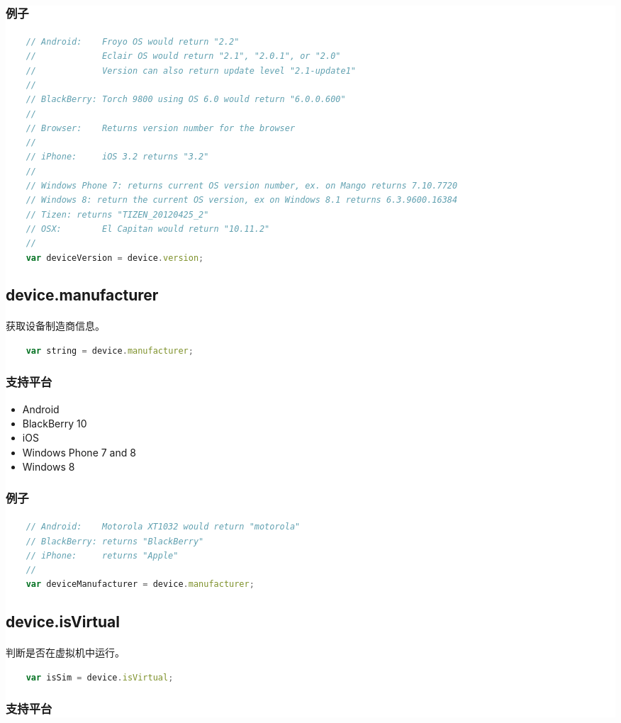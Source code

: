 ### 例子
```js
    // Android:    Froyo OS would return "2.2"
    //             Eclair OS would return "2.1", "2.0.1", or "2.0"
    //             Version can also return update level "2.1-update1"
    //
    // BlackBerry: Torch 9800 using OS 6.0 would return "6.0.0.600"
    //
    // Browser:    Returns version number for the browser
    //
    // iPhone:     iOS 3.2 returns "3.2"
    //
    // Windows Phone 7: returns current OS version number, ex. on Mango returns 7.10.7720
    // Windows 8: return the current OS version, ex on Windows 8.1 returns 6.3.9600.16384
    // Tizen: returns "TIZEN_20120425_2"
    // OSX:        El Capitan would return "10.11.2"
    //
    var deviceVersion = device.version;
```

## device.manufacturer
获取设备制造商信息。
```js
    var string = device.manufacturer;
```

### 支持平台

- Android 
- BlackBerry 10
- iOS
- Windows Phone 7 and 8
- Windows 8

### 例子
```js
    // Android:    Motorola XT1032 would return "motorola"
    // BlackBerry: returns "BlackBerry"
    // iPhone:     returns "Apple"
    //
    var deviceManufacturer = device.manufacturer;
```
## device.isVirtual
判断是否在虚拟机中运行。
```js
    var isSim = device.isVirtual;
```

### 支持平台
